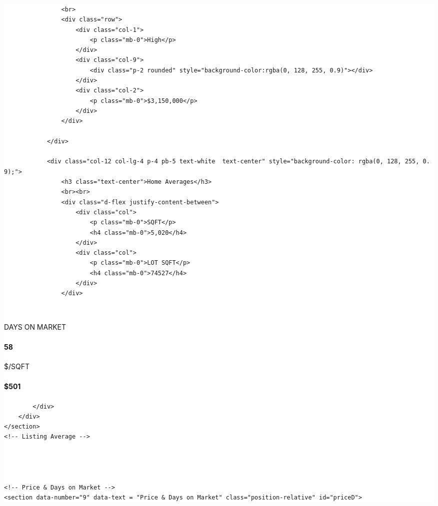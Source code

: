                     <br>
                    <div class="row">
                        <div class="col-1">
                            <p class="mb-0">High</p>
                        </div>
                        <div class="col-9">
                            <div class="p-2 rounded" style="background-color:rgba(0, 128, 255, 0.9)"></div>
                        </div>
                        <div class="col-2">
                            <p class="mb-0">$3,150,000</p>
                        </div>
                    </div>

                </div>

                <div class="col-12 col-lg-4 p-4 pb-5 text-white  text-center" style="background-color: rgba(0, 128, 255, 0.9);">
                    <h3 class="text-center">Home Averages</h3>
                    <br><br>
                    <div class="d-flex justify-content-between">
                        <div class="col">
                            <p class="mb-0">SQFT</p>
                            <h4 class="mb-0">5,020</h4>
                        </div>
                        <div class="col">
                            <p class="mb-0">LOT SQFT</p>
                            <h4 class="mb-0">74527</h4>
                        </div>
                    </div>
<br>
                    <div class="d-flex justify-content-between">
                        <div class="col">
                            <p class="mb-0">DAYS ON MARKET</p>
                            <h4 class="mb-0">58</h4>
                        </div>
                        <div class="col align-items-center">
                            <p class="mb-0">$/SQFT</p>
                            <h4 class="mb-0">$501</h4>
                        </div>
                    </div>
                </div>

            </div>
        </div>
    </section>
    <!-- Listing Average -->

    


    <!-- Price & Days on Market -->
    <section data-number="9" data-text = "Price & Days on Market" class="position-relative" id="priceD">
        
        